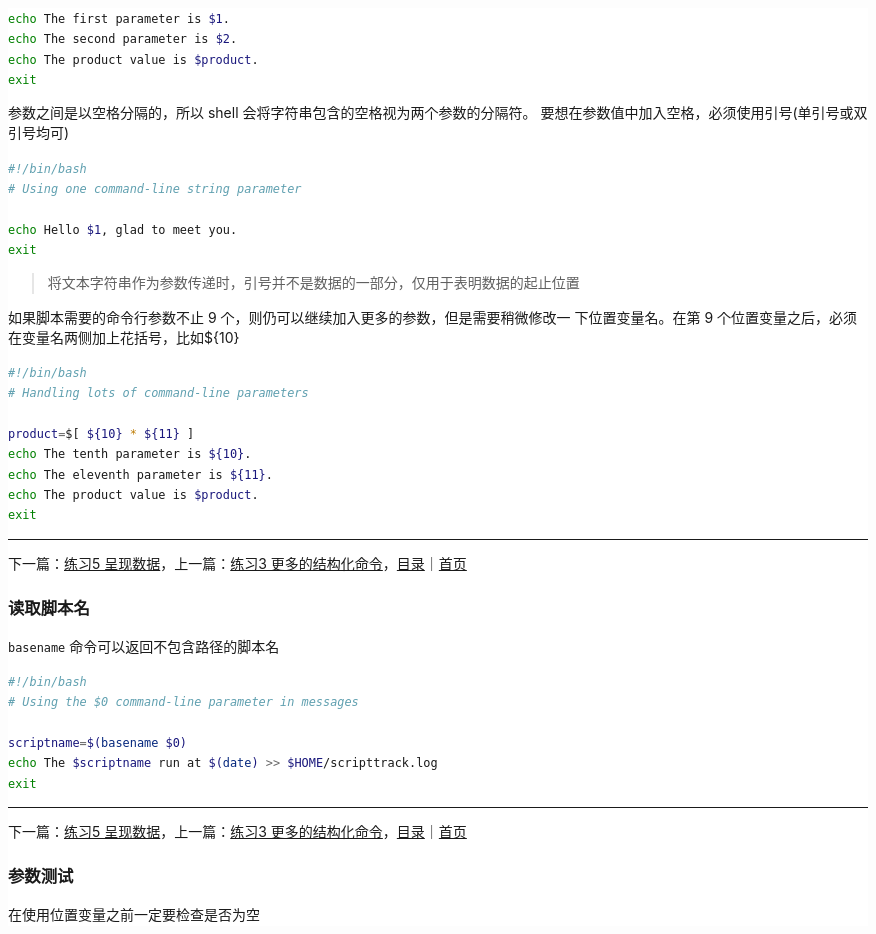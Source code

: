 ```bash
echo The first parameter is $1.
echo The second parameter is $2.
echo The product value is $product.
exit
```

参数之间是以空格分隔的，所以 shell 会将字符串包含的空格视为两个参数的分隔符。 要想在参数值中加入空格，必须使用引号(单引号或双引号均可)

```bash
#!/bin/bash
# Using one command-line string parameter

echo Hello $1, glad to meet you.
exit 
```

> 将文本字符串作为参数传递时，引号并不是数据的一部分，仅用于表明数据的起止位置

如果脚本需要的命令行参数不止 9 个，则仍可以继续加入更多的参数，但是需要稍微修改一 下位置变量名。在第 9 个位置变量之后，必须在变量名两侧加上花括号，比如${10}

```bash
#!/bin/bash
# Handling lots of command-line parameters

product=$[ ${10} * ${11} ]
echo The tenth parameter is ${10}.
echo The eleventh parameter is ${11}.
echo The product value is $product.
exit
```

---
下一篇：[练习5 呈现数据](../practice-05/)，上一篇：[练习3 更多的结构化命令](../practice-03/)，[目录](#处理用户输入)｜[首页](../README.md)

### 读取脚本名

`basename` 命令可以返回不包含路径的脚本名

```bash
#!/bin/bash
# Using the $0 command-line parameter in messages

scriptname=$(basename $0)
echo The $scriptname run at $(date) >> $HOME/scripttrack.log
exit
```

---
下一篇：[练习5 呈现数据](../practice-05/)，上一篇：[练习3 更多的结构化命令](../practice-03/)，[目录](#处理用户输入)｜[首页](../README.md)

### 参数测试

在使用位置变量之前一定要检查是否为空
